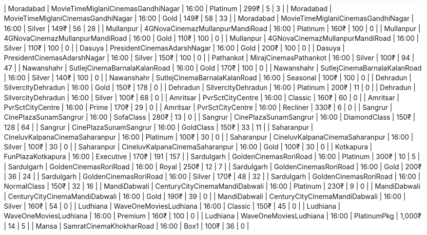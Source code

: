 | Moradabad      | MovieTimeMiglaniCinemasGandhiNagar        | 16:00 | Platinum         |   299₹ |        5 |      3 |
| Moradabad      | MovieTimeMiglaniCinemasGandhiNagar        | 16:00 | Gold             |   149₹ |       58 |     33 |
| Moradabad      | MovieTimeMiglaniCinemasGandhiNagar        | 16:00 | Silver           |   149₹ |       56 |     28 |
| Mullanpur      | 4GNovaCinemazMullanpurMandiRoad           | 16:00 | Platinum         |   160₹ |      100 |      0 |
| Mullanpur      | 4GNovaCinemazMullanpurMandiRoad           | 16:00 | Gold             |   110₹ |      100 |      0 |
| Mullanpur      | 4GNovaCinemazMullanpurMandiRoad           | 16:00 | Silver           |   110₹ |      100 |      0 |
| Dasuya         | PresidentCinemasAdarshNagar               | 16:00 | Gold             |   200₹ |      100 |      0 |
| Dasuya         | PresidentCinemasAdarshNagar               | 16:00 | Silver           |   150₹ |      100 |      0 |
| Pathankot      | MirajCinemasPathankot                     | 16:00 | Silver           |   100₹ |       94 |     47 |
| Nawanshahr     | SutlejCinemaBarnalaKalanRoad              | 16:00 | Gold             |   170₹ |      100 |      0 |
| Nawanshahr     | SutlejCinemaBarnalaKalanRoad              | 16:00 | Silver           |   140₹ |      100 |      0 |
| Nawanshahr     | SutlejCinemaBarnalaKalanRoad              | 16:00 | Seasonal         |   100₹ |      100 |      0 |
| Dehradun       | SilvercityDehradun                        | 16:00 | Gold             |   150₹ |      178 |      0 |
| Dehradun       | SilvercityDehradun                        | 16:00 | Platinum         |   200₹ |       11 |      0 |
| Dehradun       | SilvercityDehradun                        | 16:00 | Silver           |   100₹ |       68 |      0 |
| Amritsar       | PvrSctCityCentre                          | 16:00 | Classic          |   160₹ |       60 |      0 |
| Amritsar       | PvrSctCityCentre                          | 16:00 | Prime            |   170₹ |       29 |      0 |
| Amritsar       | PvrSctCityCentre                          | 16:00 | Recliner         |   330₹ |        6 |      0 |
| Sangrur        | CinePlazaSunamSangrur                     | 16:00 | SofaClass        |   280₹ |       13 |      0 |
| Sangrur        | CinePlazaSunamSangrur                     | 16:00 | DiamondClass     |   150₹ |      128 |     64 |
| Sangrur        | CinePlazaSunamSangrur                     | 16:00 | GoldClass        |   150₹ |       33 |     11 |
| Saharanpur     | CineluvKalpanaCinemaSaharanpur            | 16:00 | Platinum         |   100₹ |       30 |      0 |
| Saharanpur     | CineluvKalpanaCinemaSaharanpur            | 16:00 | Silver           |   100₹ |       30 |      0 |
| Saharanpur     | CineluvKalpanaCinemaSaharanpur            | 16:00 | Gold             |   100₹ |       30 |      0 |
| Kotkapura      | FunPlazaKotkapura                         | 16:00 | Executive        |   170₹ |      191 |    157 |
| Sardulgarh     | GoldenCinemasRoriRoad                     | 16:00 | Platinum         |   300₹ |       10 |      5 |
| Sardulgarh     | GoldenCinemasRoriRoad                     | 16:00 | Royal            |   250₹ |       12 |      7 |
| Sardulgarh     | GoldenCinemasRoriRoad                     | 16:00 | Gold             |   200₹ |       36 |     24 |
| Sardulgarh     | GoldenCinemasRoriRoad                     | 16:00 | Silver           |   170₹ |       48 |     32 |
| Sardulgarh     | GoldenCinemasRoriRoad                     | 16:00 | NormalClass      |   150₹ |       32 |     16 |
| MandiDabwali   | CenturyCityCinemaMandiDabwali             | 16:00 | Platinum         |   230₹ |        9 |      0 |
| MandiDabwali   | CenturyCityCinemaMandiDabwali             | 16:00 | Gold             |   190₹ |       39 |      0 |
| MandiDabwali   | CenturyCityCinemaMandiDabwali             | 16:00 | Silver           |   160₹ |       54 |      0 |
| Ludhiana       | WaveOneMoviesLudhiana                     | 16:00 | Classic          |   150₹ |       45 |      0 |
| Ludhiana       | WaveOneMoviesLudhiana                     | 16:00 | Premium          |   160₹ |      100 |      0 |
| Ludhiana       | WaveOneMoviesLudhiana                     | 16:00 | PlatinumPkg      | 1,000₹ |       14 |      5 |
| Mansa          | SamratCinemaKhokharRoad                   | 16:00 | Box1             |   100₹ |       36 |      0 |